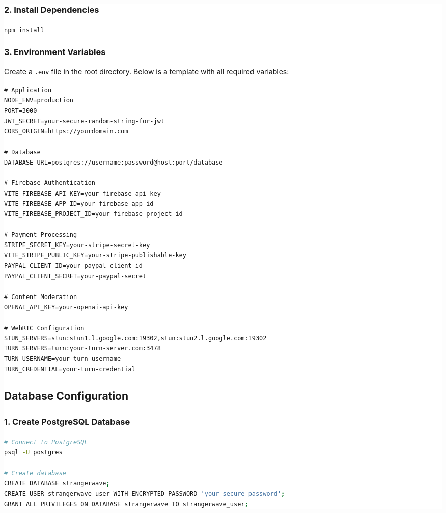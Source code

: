 ### 2. Install Dependencies

```bash
npm install
```

### 3. Environment Variables

Create a `.env` file in the root directory. Below is a template with all required variables:

```env
# Application
NODE_ENV=production
PORT=3000
JWT_SECRET=your-secure-random-string-for-jwt
CORS_ORIGIN=https://yourdomain.com

# Database
DATABASE_URL=postgres://username:password@host:port/database

# Firebase Authentication
VITE_FIREBASE_API_KEY=your-firebase-api-key
VITE_FIREBASE_APP_ID=your-firebase-app-id
VITE_FIREBASE_PROJECT_ID=your-firebase-project-id

# Payment Processing
STRIPE_SECRET_KEY=your-stripe-secret-key
VITE_STRIPE_PUBLIC_KEY=your-stripe-publishable-key
PAYPAL_CLIENT_ID=your-paypal-client-id
PAYPAL_CLIENT_SECRET=your-paypal-secret

# Content Moderation
OPENAI_API_KEY=your-openai-api-key

# WebRTC Configuration
STUN_SERVERS=stun:stun1.l.google.com:19302,stun:stun2.l.google.com:19302
TURN_SERVERS=turn:your-turn-server.com:3478
TURN_USERNAME=your-turn-username
TURN_CREDENTIAL=your-turn-credential
```

## Database Configuration

### 1. Create PostgreSQL Database

```bash
# Connect to PostgreSQL
psql -U postgres

# Create database
CREATE DATABASE strangerwave;
CREATE USER strangerwave_user WITH ENCRYPTED PASSWORD 'your_secure_password';
GRANT ALL PRIVILEGES ON DATABASE strangerwave TO strangerwave_user;
```
